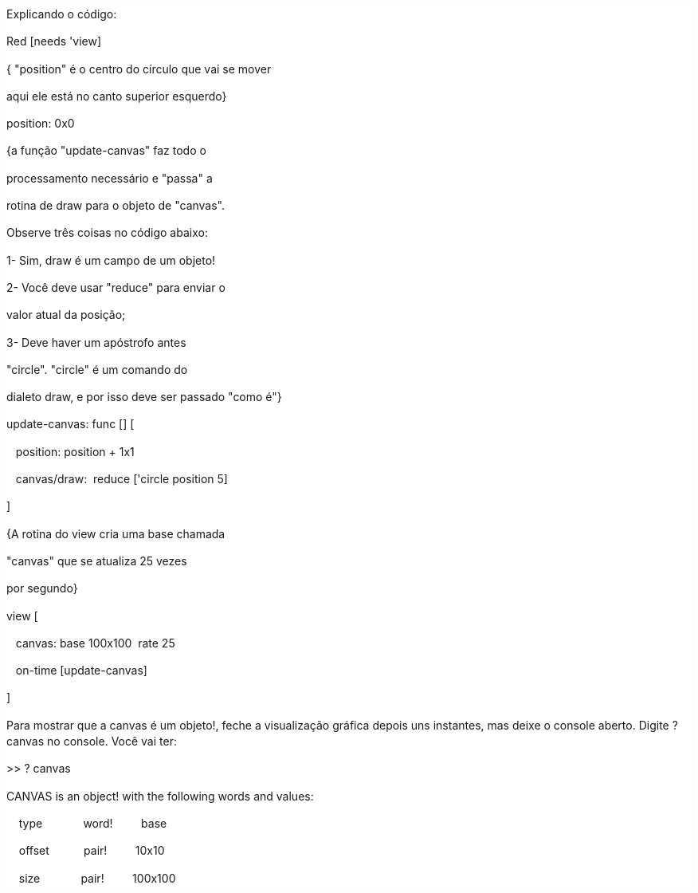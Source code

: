 Explicando o código:

Red \[needs 'view]

{ "position" é o centro do círculo que vai se mover

aqui ele está no canto superior esquerdo}

position: 0x0        

{a função "update-canvas" faz todo o

processamento necessário e "passa" a

rotina de draw para o objeto de "canvas". 

Observe três coisas no código abaixo:

1- Sim, draw é um campo de um objeto!

2- Você deve usar "reduce" para enviar o

valor atual da posição;

3- Deve haver um apóstrofo antes

"circle". "circle" é um comando do

dialeto draw, e por isso deve ser passado "como é"}

update-canvas: func \[] [        

   position: position + 1x1

   canvas/draw:  reduce \['circle position 5]

]

{A rotina do view cria uma base chamada

"canvas" que se atualiza 25 vezes

por segundo}

view [

   canvas: base 100x100  rate 25

   on-time \[update-canvas]

]

Para mostrar que a canvas é um objeto!, feche a visualização gráfica depois uns instantes, mas deixe o console aberto. Digite ? canvas no console. Você vai ter:

&gt;&gt; ? canvas

CANVAS is an object! with the following words and values:

    type             word!         base

    offset           pair!         10x10

    size             pair!         100x100
